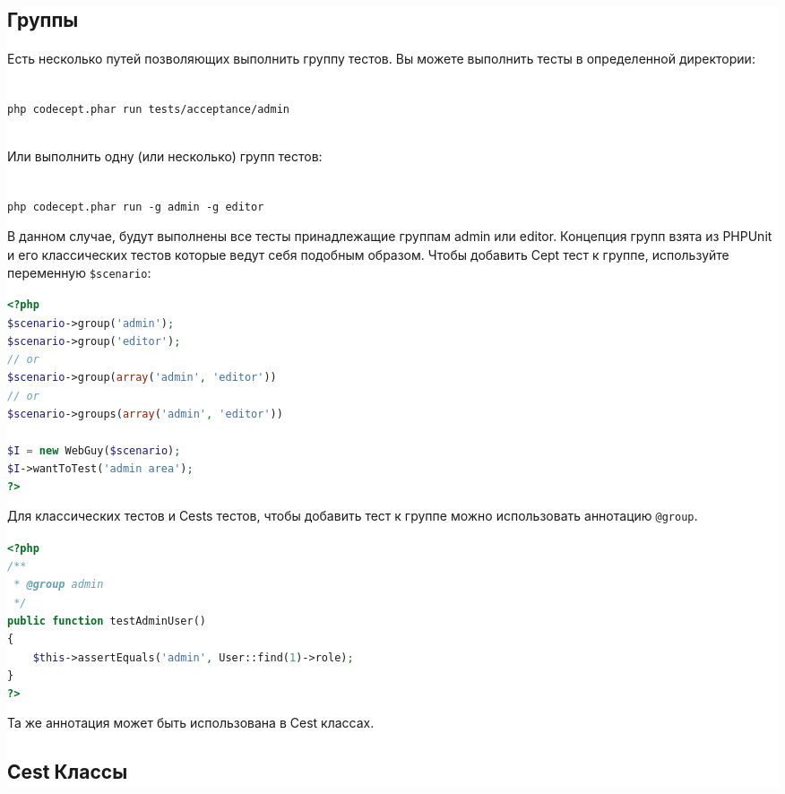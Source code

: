## Группы

Есть несколько путей позволяющих выполнить группу тестов. Вы можете выполнить тесты в определенной директории:

```

php codecept.phar run tests/acceptance/admin


```

Или выполнить одну (или несколько) групп тестов:

```

php codecept.phar run -g admin -g editor

```

В данном случае, будут выполнены все тесты принадлежащие группам admin или editor. Концепция групп взята из PHPUnit и его классических тестов которые ведут себя подобным образом. Чтобы добавить Cept тест к группе, используйте переменную `$scenario`:

``` php
<?php
$scenario->group('admin');
$scenario->group('editor');
// or
$scenario->group(array('admin', 'editor'))
// or
$scenario->groups(array('admin', 'editor'))

$I = new WebGuy($scenario);
$I->wantToTest('admin area');
?>
```
Для классических тестов и Cests тестов, чтобы добавить тест к группе можно использовать аннотацию `@group`.

``` php
<?php
/**
 * @group admin
 */
public function testAdminUser()
{
    $this->assertEquals('admin', User::find(1)->role);
}
?>
```
Та же аннотация может быть использована в Cest классах.

## Cest Классы
